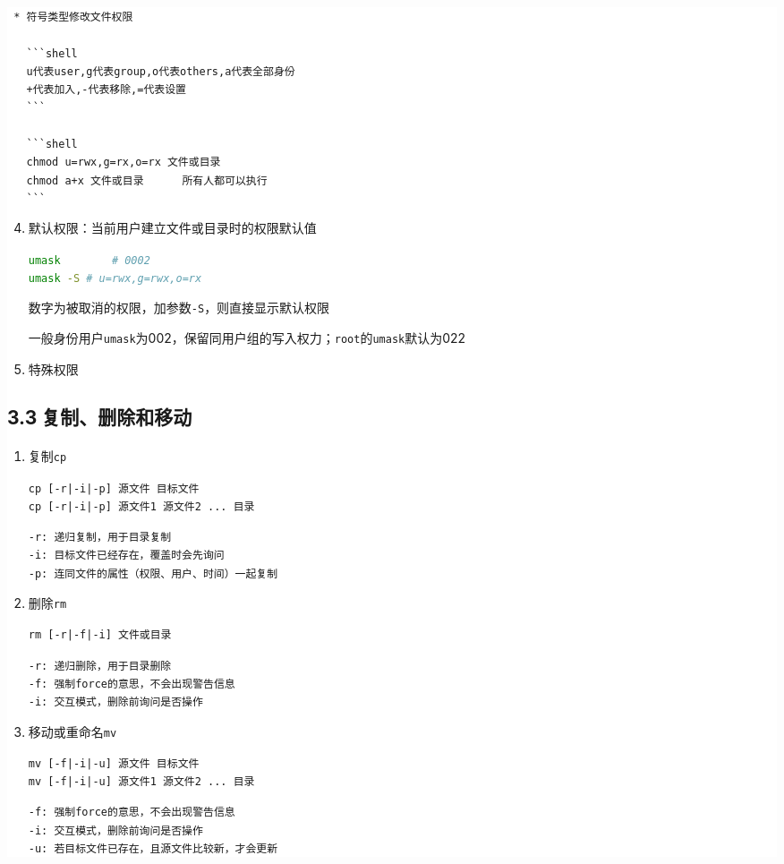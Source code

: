      * 符号类型修改文件权限

       ```shell
       u代表user,g代表group,o代表others,a代表全部身份
       +代表加入,-代表移除,=代表设置
       ```

       ```shell
       chmod u=rwx,g=rx,o=rx 文件或目录
       chmod a+x 文件或目录		所有人都可以执行
       ```

4. 默认权限：当前用户建立文件或目录时的权限默认值

   ```bash
   umask		# 0002
   umask -S	# u=rwx,g=rwx,o=rx
   ```

   数字为被取消的权限，加参数`-S`，则直接显示默认权限

   一般身份用户`umask`为002，保留同用户组的写入权力；`root`的`umask`默认为022

5. 特殊权限

## 3.3 复制、删除和移动

1. 复制`cp`

   ```shell
   cp [-r|-i|-p] 源文件 目标文件
   cp [-r|-i|-p] 源文件1 源文件2 ... 目录
   ```

   ```
   -r: 递归复制，用于目录复制
   -i: 目标文件已经存在，覆盖时会先询问
   -p: 连同文件的属性（权限、用户、时间）一起复制
   ```

2. 删除`rm`

   ```shell
   rm [-r|-f|-i] 文件或目录
   ```

   ```
   -r: 递归删除，用于目录删除
   -f: 强制force的意思，不会出现警告信息
   -i: 交互模式，删除前询问是否操作
   ```

3. 移动或重命名`mv`

   ```shell
   mv [-f|-i|-u] 源文件 目标文件
   mv [-f|-i|-u] 源文件1 源文件2 ... 目录
   ```

   ```
   -f: 强制force的意思，不会出现警告信息
   -i: 交互模式，删除前询问是否操作
   -u: 若目标文件已存在，且源文件比较新，才会更新
   ```


  [pageup]: 向上一页翻页
